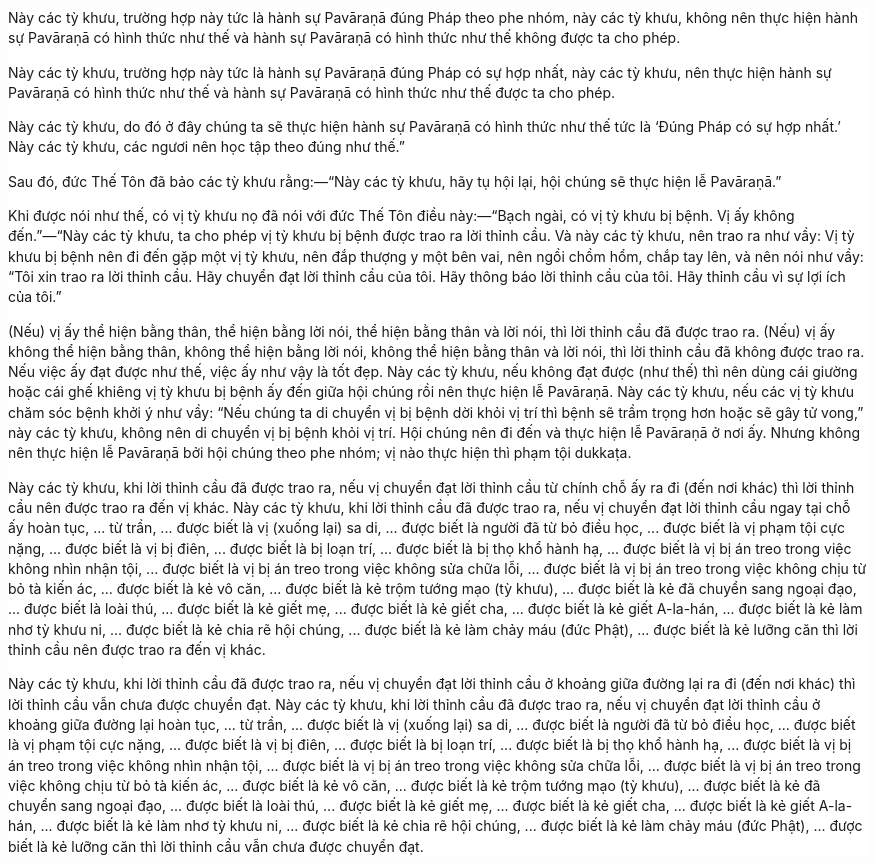 Này các tỳ khưu, trường hợp này tức là hành sự Pavāraṇā đúng Pháp theo phe nhóm, này các tỳ khưu, không nên thực hiện hành sự Pavāraṇā có hình thức như thế và hành sự Pavāraṇā có hình thức như thế không được ta cho phép.

Này các tỳ khưu, trường hợp này tức là hành sự Pavāraṇā đúng Pháp có sự hợp nhất, này các tỳ khưu, nên thực hiện hành sự Pavāraṇā có hình thức như thế và hành sự Pavāraṇā có hình thức như thế được ta cho phép.

Này các tỳ khưu, do đó ở đây chúng ta sẽ thực hiện hành sự Pavāraṇā có hình thức như thế tức là ‘Đúng Pháp có sự hợp nhất.’ Này các tỳ khưu, các ngươi nên học tập theo đúng như thế.”

Sau đó, đức Thế Tôn đã bảo các tỳ khưu rằng:—“Này các tỳ khưu, hãy tụ hội lại, hội chúng sẽ thực hiện lễ Pavāraṇā.”

Khi được nói như thế, có vị tỳ khưu nọ đã nói với đức Thế Tôn điều này:—“Bạch ngài, có vị tỳ khưu bị bệnh. Vị ấy không đến.”—“Này các tỳ khưu, ta cho phép vị tỳ khưu bị bệnh được trao ra lời thỉnh cầu. Và này các tỳ khưu, nên trao ra như vầy: Vị tỳ khưu bị bệnh nên đi đến gặp một vị tỳ khưu, nên đắp thượng y một bên vai, nên ngồi chồm hổm, chắp tay lên, và nên nói như vầy: “Tôi xin trao ra lời thỉnh cầu. Hãy chuyển đạt lời thỉnh cầu của tôi. Hãy thông báo lời thỉnh cầu của tôi. Hãy thỉnh cầu vì sự lợi ích của tôi.”

(Nếu) vị ấy thể hiện bằng thân, thể hiện bằng lời nói, thể hiện bằng thân và lời nói, thì lời thỉnh cầu đã được trao ra. (Nếu) vị ấy không thể hiện bằng thân, không thể hiện bằng lời nói, không thể hiện bằng thân và lời nói, thì lời thỉnh cầu đã không được trao ra. Nếu việc ấy đạt được như thế, việc ấy như vậy là tốt đẹp. Này các tỳ khưu, nếu không đạt được (như thế) thì nên dùng cái giường hoặc cái ghế khiêng vị tỳ khưu bị bệnh ấy đến giữa hội chúng rồi nên thực hiện lễ Pavāraṇā. Này các tỳ khưu, nếu các vị tỳ khưu chăm sóc bệnh khởi ý như vầy: “Nếu chúng ta di chuyển vị bị bệnh dời khỏi vị trí thì bệnh sẽ trầm trọng hơn hoặc sẽ gây tử vong,” này các tỳ khưu, không nên di chuyển vị bị bệnh khỏi vị trí. Hội chúng nên đi đến và thực hiện lễ Pavāraṇā ở nơi ấy. Nhưng không nên thực hiện lễ Pavāraṇā bởi hội chúng theo phe nhóm; vị nào thực hiện thì phạm tội dukkaṭa.

Này các tỳ khưu, khi lời thỉnh cầu đã được trao ra, nếu vị chuyển đạt lời thỉnh cầu từ chính chỗ ấy ra đi (đến nơi khác) thì lời thỉnh cầu nên được trao ra đến vị khác. Này các tỳ khưu, khi lời thỉnh cầu đã được trao ra, nếu vị chuyển đạt lời thỉnh cầu ngay tại chỗ ấy hoàn tục, ... từ trần, ... được biết là vị (xuống lại) sa di, ... được biết là người đã từ bỏ điều học, ... được biết là vị phạm tội cực nặng, ... được biết là vị bị điên, ... được biết là bị loạn trí, ... được biết là bị thọ khổ hành hạ, ... được biết là vị bị án treo trong việc không nhìn nhận tội, ... được biết là vị bị án treo trong việc không sửa chữa lỗi, ... được biết là vị bị án treo trong việc không chịu từ bỏ tà kiến ác, ... được biết là kẻ vô căn, ... được biết là kẻ trộm tướng mạo (tỳ khưu), ... được biết là kẻ đã chuyển sang ngoại đạo, ... được biết là loài thú, ... được biết là kẻ giết mẹ, ... được biết là kẻ giết cha, ... được biết là kẻ giết A-la-hán, ... được biết là kẻ làm nhơ tỳ khưu ni, ... được biết là kẻ chia rẽ hội chúng, ... được biết là kẻ làm chảy máu (đức Phật), ... được biết là kẻ lưỡng căn thì lời thỉnh cầu nên được trao ra đến vị khác.

Này các tỳ khưu, khi lời thỉnh cầu đã được trao ra, nếu vị chuyển đạt lời thỉnh cầu ở khoảng giữa đường lại ra đi (đến nơi khác) thì lời thỉnh cầu vẫn chưa được chuyển đạt. Này các tỳ khưu, khi lời thỉnh cầu đã được trao ra, nếu vị chuyển đạt lời thỉnh cầu ở khoảng giữa đường lại hoàn tục, ... từ trần, ... được biết là vị (xuống lại) sa di, ... được biết là người đã từ bỏ điều học, ... được biết là vị phạm tội cực nặng, ... được biết là vị bị điên, ... được biết là bị loạn trí, ... được biết là bị thọ khổ hành hạ, ... được biết là vị bị án treo trong việc không nhìn nhận tội, ... được biết là vị bị án treo trong việc không sửa chữa lỗi, ... được biết là vị bị án treo trong việc không chịu từ bỏ tà kiến ác, ... được biết là kẻ vô căn, ... được biết là kẻ trộm tướng mạo (tỳ khưu), ... được biết là kẻ đã chuyển sang ngoại đạo, ... được biết là loài thú, ... được biết là kẻ giết mẹ, ... được biết là kẻ giết cha, ... được biết là kẻ giết A-la-hán, ... được biết là kẻ làm nhơ tỳ khưu ni, ... được biết là kẻ chia rẽ hội chúng, ... được biết là kẻ làm chảy máu (đức Phật), ... được biết là kẻ lưỡng căn thì lời thỉnh cầu vẫn chưa được chuyển đạt.
